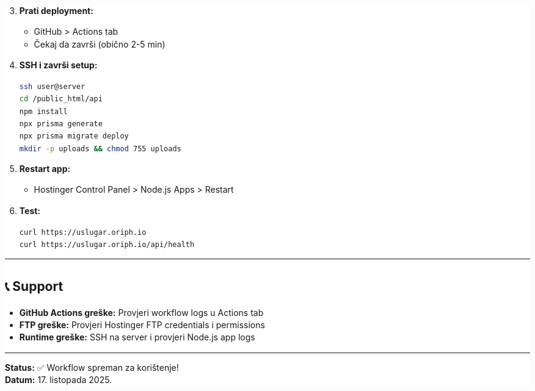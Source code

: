 3. **Prati deployment:**
   - GitHub > Actions tab
   - Čekaj da završi (obično 2-5 min)

4. **SSH i završi setup:**
   ```bash
   ssh user@server
   cd /public_html/api
   npm install
   npx prisma generate
   npx prisma migrate deploy
   mkdir -p uploads && chmod 755 uploads
   ```

5. **Restart app:**
   - Hostinger Control Panel > Node.js Apps > Restart

6. **Test:**
   ```bash
   curl https://uslugar.oriph.io
   curl https://uslugar.oriph.io/api/health
   ```

---

## 📞 Support

- **GitHub Actions greške:** Provjeri workflow logs u Actions tab
- **FTP greške:** Provjeri Hostinger FTP credentials i permissions
- **Runtime greške:** SSH na server i provjeri Node.js app logs

---

**Status:** ✅ Workflow spreman za korištenje!  
**Datum:** 17. listopada 2025.

